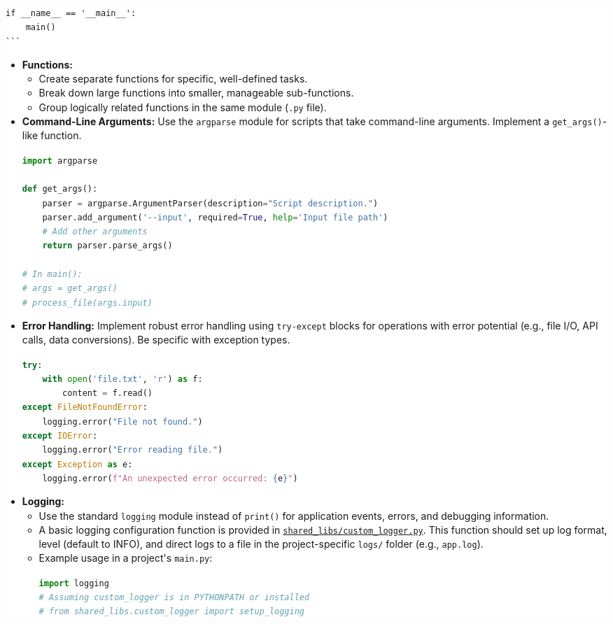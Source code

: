     if __name__ == '__main__':
        main()
    ```
*   **Functions:**
    *   Create separate functions for specific, well-defined tasks.
    *   Break down large functions into smaller, manageable sub-functions.
    *   Group logically related functions in the same module (`.py` file).
*   **Command-Line Arguments:** Use the `argparse` module for scripts that take command-line arguments. Implement a `get_args()`-like function.
    ```python
    import argparse

    def get_args():
        parser = argparse.ArgumentParser(description="Script description.")
        parser.add_argument('--input', required=True, help='Input file path')
        # Add other arguments
        return parser.parse_args()

    # In main():
    # args = get_args()
    # process_file(args.input)
    ```
*   **Error Handling:** Implement robust error handling using `try-except` blocks for operations with error potential (e.g., file I/O, API calls, data conversions). Be specific with exception types.
    ```python
    try:
        with open('file.txt', 'r') as f:
            content = f.read()
    except FileNotFoundError:
        logging.error("File not found.")
    except IOError:
        logging.error("Error reading file.")
    except Exception as e:
        logging.error(f"An unexpected error occurred: {e}")
    ```
*   **Logging:**
    *   Use the standard `logging` module instead of `print()` for application events, errors, and debugging information.
    *   A basic logging configuration function is provided in [`shared_libs/custom_logger.py`](python_workspace/shared_libs/custom_logger.py:1). This function should set up log format, level (default to INFO), and direct logs to a file in the project-specific `logs/` folder (e.g., `app.log`).
    *   Example usage in a project's `main.py`:
        ```python
        import logging
        # Assuming custom_logger is in PYTHONPATH or installed
        # from shared_libs.custom_logger import setup_logging
